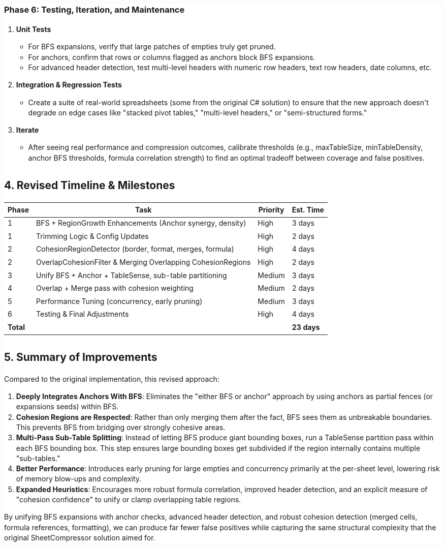 ### Phase 6: Testing, Iteration, and Maintenance

1. **Unit Tests**
   - For BFS expansions, verify that large patches of empties truly get pruned.
   - For anchors, confirm that rows or columns flagged as anchors block BFS expansions.
   - For advanced header detection, test multi-level headers with numeric row headers, text row headers, date columns, etc.

2. **Integration & Regression Tests**
   - Create a suite of real-world spreadsheets (some from the original C# solution) to ensure that the new approach doesn't degrade on edge cases like "stacked pivot tables," "multi-level headers," or "semi-structured forms."

3. **Iterate**
   - After seeing real performance and compression outcomes, calibrate thresholds (e.g., maxTableSize, minTableDensity, anchor BFS thresholds, formula correlation strength) to find an optimal tradeoff between coverage and false positives.

## 4. Revised Timeline & Milestones

| Phase | Task | Priority | Est. Time |
|-------|------|----------|-----------|
| 1 | BFS + RegionGrowth Enhancements (Anchor synergy, density) | High | 3 days |
| 1 | Trimming Logic & Config Updates | High | 2 days |
| 2 | CohesionRegionDetector (border, format, merges, formula) | High | 4 days |
| 2 | OverlapCohesionFilter & Merging Overlapping CohesionRegions | High | 2 days |
| 3 | Unify BFS + Anchor + TableSense, sub-table partitioning | Medium | 3 days |
| 4 | Overlap + Merge pass with cohesion weighting | Medium | 2 days |
| 5 | Performance Tuning (concurrency, early pruning) | Medium | 3 days |
| 6 | Testing & Final Adjustments | High | 4 days |
| **Total** | | | **23 days** |

## 5. Summary of Improvements

Compared to the original implementation, this revised approach:
1. **Deeply Integrates Anchors With BFS**: Eliminates the "either BFS or anchor" approach by using anchors as partial fences (or expansions seeds) within BFS.
2. **Cohesion Regions are Respected**: Rather than only merging them after the fact, BFS sees them as unbreakable boundaries. This prevents BFS from bridging over strongly cohesive areas.
3. **Multi-Pass Sub-Table Splitting**: Instead of letting BFS produce giant bounding boxes, run a TableSense partition pass within each BFS bounding box. This step ensures large bounding boxes get subdivided if the region internally contains multiple "sub-tables."
4. **Better Performance**: Introduces early pruning for large empties and concurrency primarily at the per-sheet level, lowering risk of memory blow-ups and complexity.
5. **Expanded Heuristics**: Encourages more robust formula correlation, improved header detection, and an explicit measure of "cohesion confidence" to unify or clamp overlapping table regions.

By unifying BFS expansions with anchor checks, advanced header detection, and robust cohesion detection (merged cells, formula references, formatting), we can produce far fewer false positives while capturing the same structural complexity that the original SheetCompressor solution aimed for.